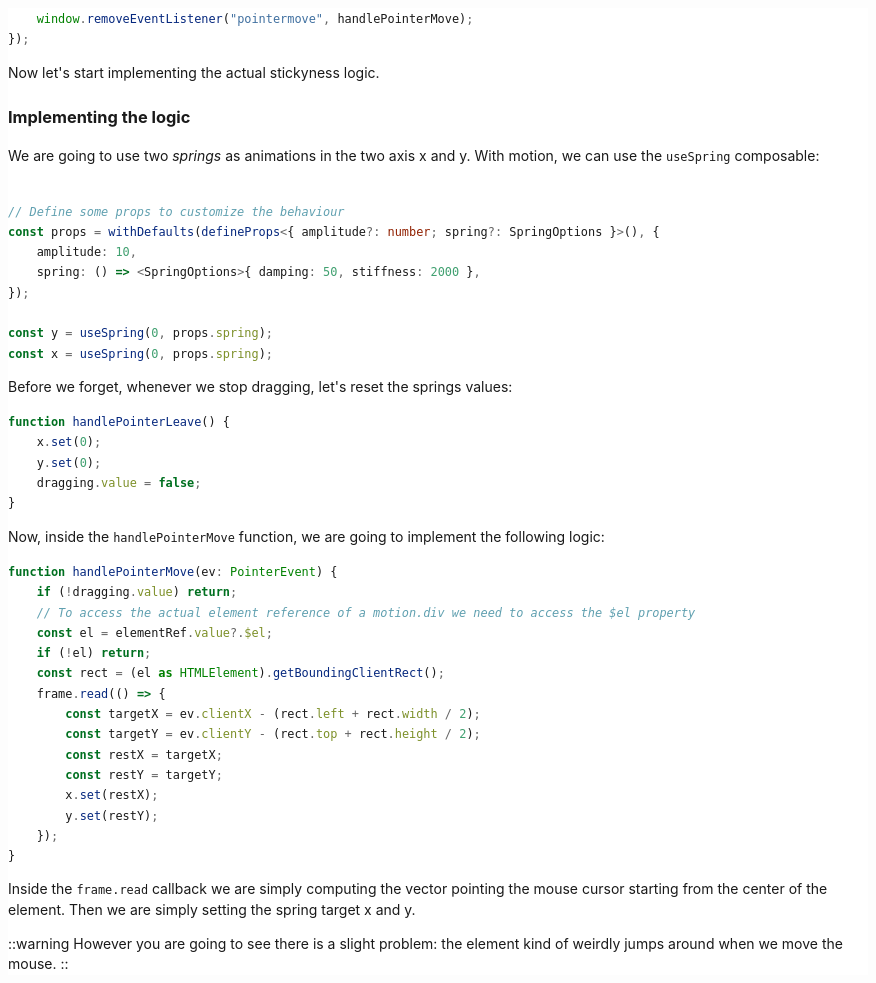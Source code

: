 ```ts [sticky_element.vue] {10}
    window.removeEventListener("pointermove", handlePointerMove);
});
```
Now let's start implementing the actual stickyness logic.

### Implementing the logic

We are going to use two _springs_ as animations in the two axis x and y.
With motion, we can use the `useSpring` composable:
```ts [sticky_element.vue]

// Define some props to customize the behaviour
const props = withDefaults(defineProps<{ amplitude?: number; spring?: SpringOptions }>(), {
    amplitude: 10,
    spring: () => <SpringOptions>{ damping: 50, stiffness: 2000 },
});

const y = useSpring(0, props.spring);
const x = useSpring(0, props.spring);
```

Before we forget, whenever we stop dragging, let's reset the springs values:
```ts [sticky_element.vue]
function handlePointerLeave() {
    x.set(0);
    y.set(0);
    dragging.value = false;
}
```
Now, inside the `handlePointerMove` function, we are going to implement the following logic:
```ts [sticky_element.vue]
function handlePointerMove(ev: PointerEvent) {
    if (!dragging.value) return;
    // To access the actual element reference of a motion.div we need to access the $el property
    const el = elementRef.value?.$el;
    if (!el) return;
    const rect = (el as HTMLElement).getBoundingClientRect();
    frame.read(() => {
        const targetX = ev.clientX - (rect.left + rect.width / 2);
        const targetY = ev.clientY - (rect.top + rect.height / 2);
        const restX = targetX;
        const restY = targetY;
        x.set(restX);
        y.set(restY);
    });
}
```

Inside the `frame.read` callback we are simply computing the vector pointing the mouse cursor starting from the center of the element. Then we are simply setting the spring target x and y.

::warning
However you are going to see there is a slight problem: the element kind of weirdly jumps around when we move the mouse.
::
